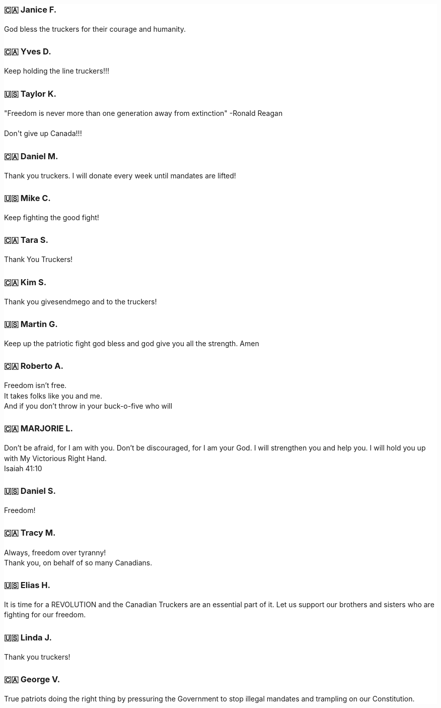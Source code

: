 ### 🇨🇦 Janice F.
God bless the truckers for their courage and humanity.

### 🇨🇦 Yves D.
Keep holding the line truckers!!!

### 🇺🇸 Taylor K.
"Freedom is never more than one generation away from extinction" -Ronald Reagan  <br /><br />Don't give up Canada!!! <br />

### 🇨🇦 Daniel M.
Thank you truckers. I will donate every week until mandates are lifted!

### 🇺🇸 Mike C.
Keep fighting the good fight!

### 🇨🇦 Tara S.
Thank You Truckers!

### 🇨🇦 Kim S.
Thank you givesendmego and to the truckers!

### 🇺🇸 Martin G.
Keep up the patriotic fight god bless and god give you all the strength. Amen

### 🇨🇦 Roberto A.
Freedom isn’t free. <br />It takes folks like you and me.<br />And if you don’t throw in your buck-o-five who will

### 🇨🇦 MARJORIE L.
Don’t be afraid, for I am with you. Don’t be discouraged, for I am your God. I will strengthen you and help you. I will hold you up with My Victorious Right Hand.<br />Isaiah 41:10

### 🇺🇸 Daniel S.
Freedom!

### 🇨🇦 Tracy M.
Always, freedom over tyranny!<br />Thank you, on behalf of so many Canadians.

### 🇺🇸 Elias H.
It is time for a REVOLUTION and the Canadian Truckers are an essential part of it. Let us support our brothers and sisters who are fighting for our freedom.

### 🇺🇸 Linda J.
Thank you truckers!

### 🇨🇦 George V.
True patriots doing the right thing by pressuring the Government to stop illegal mandates and trampling on our Constitution.  

